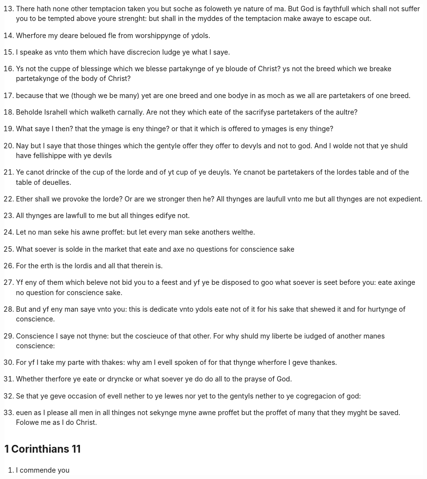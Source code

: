 13. There hath none other temptacion taken you but soche as foloweth ye nature of ma. But God is faythfull which shall not suffer you to be tempted above youre strenght: but shall in the myddes of the temptacion make awaye to escape out.

14. Wherfore my deare beloued fle from worshippynge of ydols.

15. I speake as vnto them which have discrecion Iudge ye what I saye.

16. Ys not the cuppe of blessinge which we blesse partakynge of ye bloude of Christ? ys not the breed which we breake partetakynge of the body of Christ?

17. because that we (though we be many) yet are one breed and one bodye in as moch as we all are partetakers of one breed.

18. Beholde Israhell which walketh carnally. Are not they which eate of the sacrifyse partetakers of the aultre?

19. What saye I then? that the ymage is eny thinge? or that it which is offered to ymages is eny thinge?

20. Nay but I saye that those thinges which the gentyle offer they offer to devyls and not to god. And I wolde not that ye shuld have fellishippe with ye devils

21. Ye canot drincke of the cup of the lorde and of yt cup of ye deuyls. Ye cnanot be partetakers of the lordes table and of the table of deuelles.

22. Ether shall we provoke the lorde? Or are we stronger then he? All thynges are laufull vnto me but all thynges are not expedient.

23. All thynges are lawfull to me but all thinges edifye not.

24. Let no man seke his awne proffet: but let every man seke anothers welthe.

25.  What soever is solde in the market that eate and axe no questions for conscience sake

26. For the erth is the lordis and all that therein is.

27. Yf eny of them which beleve not bid you to a feest and yf ye be disposed to goo what soever is seet before you: eate axinge no question for conscience sake.

28. But and yf eny man saye vnto you: this is dedicate vnto ydols eate not of it for his sake that shewed it and for hurtynge of conscience.

29. Conscience I saye not thyne: but the coscieuce of that other. For why shuld my liberte be iudged of another manes conscience:

30. For yf I take my parte with thakes: why am I evell spoken of for that thynge wherfore I geve thankes.

31. Whether therfore ye eate or dryncke or what soever ye do do all to the prayse of God.

32. Se that ye geve occasion of evell nether to ye Iewes nor yet to the gentyls nether to ye cogregacion of god:

33. euen as I please all men in all thinges not sekynge myne awne proffet but the proffet of many that they myght be saved. Folowe me as I do Christ.

## 1 Corinthians 11

1. I commende you
